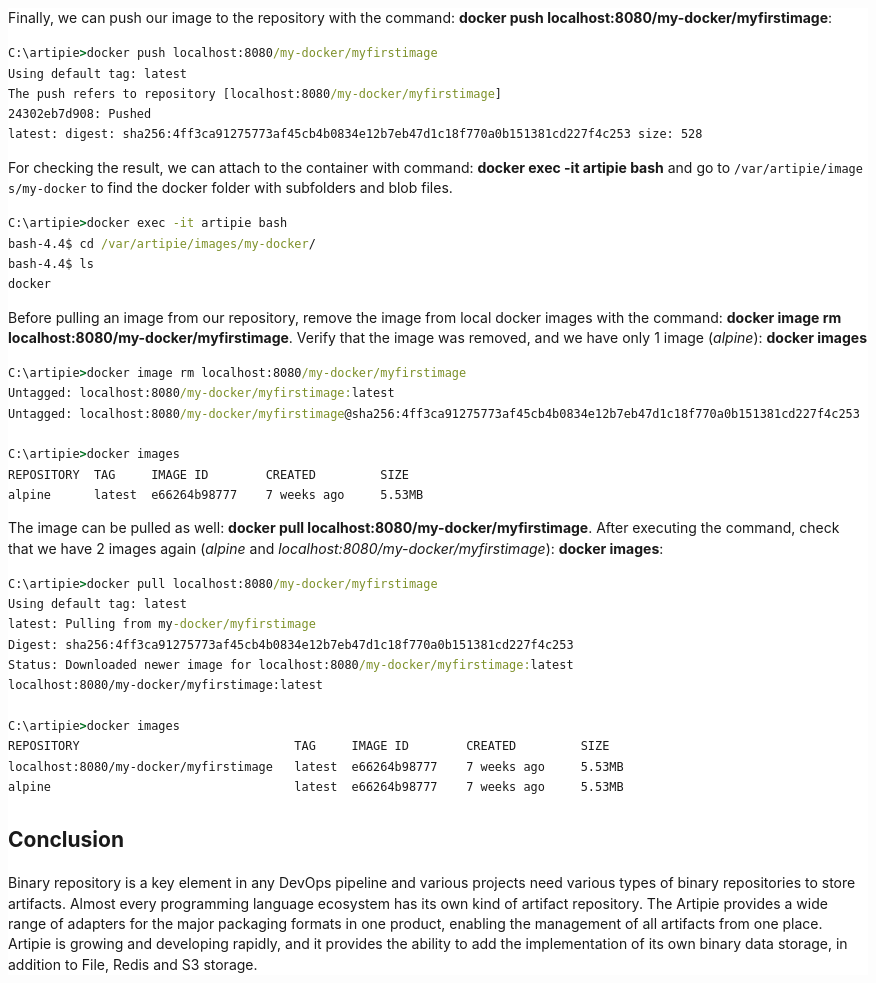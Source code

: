 Finally, we can push our image to the repository with the command: **docker push localhost:8080/my-docker/myfirstimage**:
```cmd
C:\artipie>docker push localhost:8080/my-docker/myfirstimage
Using default tag: latest
The push refers to repository [localhost:8080/my-docker/myfirstimage]
24302eb7d908: Pushed
latest: digest: sha256:4ff3ca91275773af45cb4b0834e12b7eb47d1c18f770a0b151381cd227f4c253 size: 528
```
For checking the result, we can attach to the container with command: **docker exec -it artipie bash** and go to `/var/artipie/images/my-docker` to find the docker folder with subfolders and blob files.
```cmd
C:\artipie>docker exec -it artipie bash
bash-4.4$ cd /var/artipie/images/my-docker/
bash-4.4$ ls
docker
```

Before pulling an image from our repository, remove the image from local docker images with the command: **docker image rm localhost:8080/my-docker/myfirstimage**.
Verify that the image was removed, and we have only 1 image (_alpine_): **docker images**
```cmd
C:\artipie>docker image rm localhost:8080/my-docker/myfirstimage
Untagged: localhost:8080/my-docker/myfirstimage:latest
Untagged: localhost:8080/my-docker/myfirstimage@sha256:4ff3ca91275773af45cb4b0834e12b7eb47d1c18f770a0b151381cd227f4c253

C:\artipie>docker images
REPOSITORY  TAG     IMAGE ID        CREATED         SIZE
alpine      latest  e66264b98777    7 weeks ago     5.53MB
```

The image can be pulled as well: **docker pull localhost:8080/my-docker/myfirstimage**. After executing the command, check that we have 2 images again (_alpine_ and _localhost:8080/my-docker/myfirstimage_): **docker images**:
```cmd
C:\artipie>docker pull localhost:8080/my-docker/myfirstimage
Using default tag: latest
latest: Pulling from my-docker/myfirstimage
Digest: sha256:4ff3ca91275773af45cb4b0834e12b7eb47d1c18f770a0b151381cd227f4c253
Status: Downloaded newer image for localhost:8080/my-docker/myfirstimage:latest
localhost:8080/my-docker/myfirstimage:latest

C:\artipie>docker images
REPOSITORY                              TAG     IMAGE ID        CREATED         SIZE
localhost:8080/my-docker/myfirstimage   latest  e66264b98777    7 weeks ago     5.53MB
alpine                                  latest  e66264b98777    7 weeks ago     5.53MB
```

## Conclusion

Binary repository is a key element in any DevOps pipeline and various projects need various types of binary repositories to store artifacts. Almost every programming language ecosystem has its own kind of artifact repository. The Artipie provides a wide range of adapters for the major packaging formats in one product, enabling the management of all artifacts from one place. Artipie is growing and developing rapidly, and it provides the ability to add the implementation of its own binary data storage, in addition to File, Redis and S3 storage.
